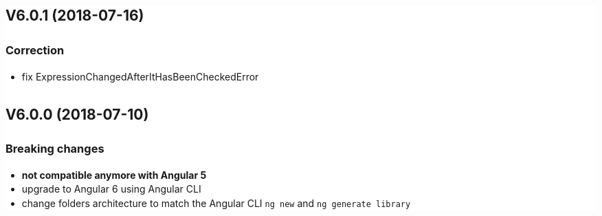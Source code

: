 ## V6.0.1 (2018-07-16)

### Correction

- fix ExpressionChangedAfterItHasBeenCheckedError 

## V6.0.0 (2018-07-10)

### Breaking changes

- **not compatible anymore with Angular 5**
- upgrade to Angular 6 using Angular CLI
- change folders architecture to match the Angular CLI `ng new` and `ng generate library`
